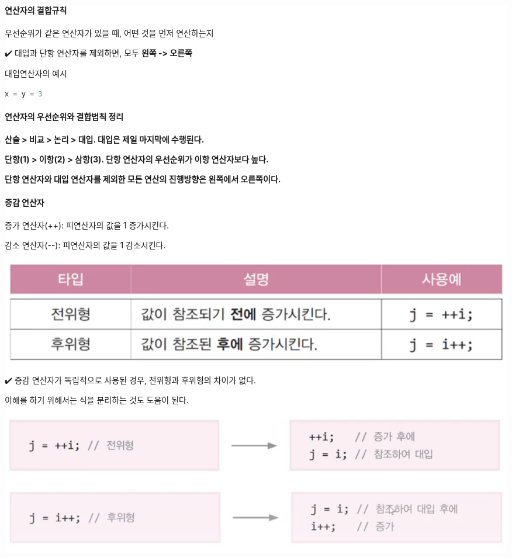 

#### 연산자의 결합규칙

우선순위가 같은 연산자가 있을 때, 어떤 것을 먼저 연산하는지

:heavy_check_mark: 대입과 단항 연산자를 제외하면, 모두 **왼쪽 -> 오른쪽**

대입연산자의 예시

```java
x = y = 3
```



#### 연산자의 우선순위와 결합법칙 정리

**산술 > 비교 > 논리 > 대입. 대입은 제일 마지막에 수행된다.**

**단항(1) > 이항(2) > 삼항(3). 단항 연산자의 우선순위가 이항 연산자보다 높다.**

**단항 연산자와 대입 연산자를 제외한 모든 연산의 진행방향은 왼쪽에서 오른쪽이다.**



#### 증감 연산자

증가 연산자(++): 피연산자의 값을 1 증가시킨다.

감소 연산자(--): 피연산자의 값을 1 감소시킨다.

![image-20220701230620512](Chapter3%20%EC%97%B0%EC%82%B0%EC%9E%90(Operator).assets/image-20220701230620512.png)

:heavy_check_mark: 증감 연산자가 독립적으로 사용된 경우, 전위형과 후위형의 차이가 없다.



이해를 하기 위해서는 식을 분리하는 것도 도움이 된다.

![image-20220701230839154](Chapter3%20%EC%97%B0%EC%82%B0%EC%9E%90(Operator).assets/image-20220701230839154.png)

![image-20220701230848016](Chapter3%20%EC%97%B0%EC%82%B0%EC%9E%90(Operator).assets/image-20220701230848016.png)
